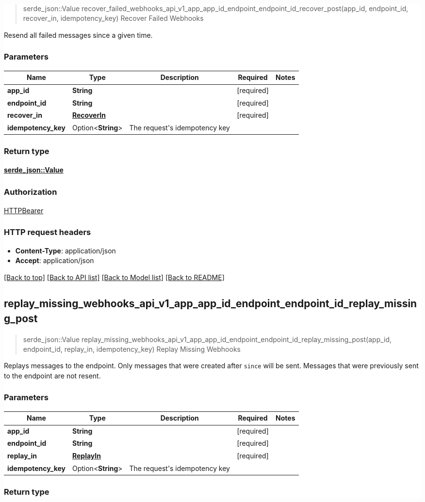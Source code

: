 > serde_json::Value recover_failed_webhooks_api_v1_app_app_id_endpoint_endpoint_id_recover_post(app_id, endpoint_id, recover_in, idempotency_key)
Recover Failed Webhooks

Resend all failed messages since a given time.

### Parameters


Name | Type | Description  | Required | Notes
------------- | ------------- | ------------- | ------------- | -------------
**app_id** | **String** |  | [required] |
**endpoint_id** | **String** |  | [required] |
**recover_in** | [**RecoverIn**](RecoverIn.md) |  | [required] |
**idempotency_key** | Option<**String**> | The request's idempotency key |  |

### Return type

[**serde_json::Value**](serde_json::Value.md)

### Authorization

[HTTPBearer](../README.md#HTTPBearer)

### HTTP request headers

- **Content-Type**: application/json
- **Accept**: application/json

[[Back to top]](#) [[Back to API list]](../README.md#documentation-for-api-endpoints) [[Back to Model list]](../README.md#documentation-for-models) [[Back to README]](../README.md)


## replay_missing_webhooks_api_v1_app_app_id_endpoint_endpoint_id_replay_missing_post

> serde_json::Value replay_missing_webhooks_api_v1_app_app_id_endpoint_endpoint_id_replay_missing_post(app_id, endpoint_id, replay_in, idempotency_key)
Replay Missing Webhooks

Replays messages to the endpoint. Only messages that were created after `since` will be sent. Messages that were previously sent to the endpoint are not resent.

### Parameters


Name | Type | Description  | Required | Notes
------------- | ------------- | ------------- | ------------- | -------------
**app_id** | **String** |  | [required] |
**endpoint_id** | **String** |  | [required] |
**replay_in** | [**ReplayIn**](ReplayIn.md) |  | [required] |
**idempotency_key** | Option<**String**> | The request's idempotency key |  |

### Return type
